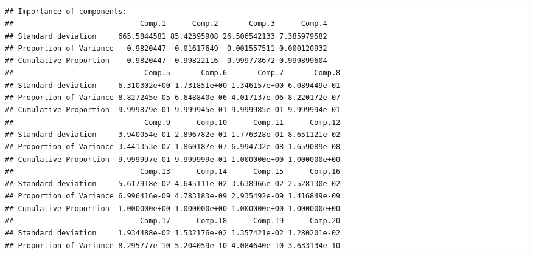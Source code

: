     ## Importance of components:
    ##                             Comp.1      Comp.2       Comp.3      Comp.4
    ## Standard deviation     665.5844581 85.42395908 26.506542133 7.385979582
    ## Proportion of Variance   0.9820447  0.01617649  0.001557511 0.000120932
    ## Cumulative Proportion    0.9820447  0.99822116  0.999778672 0.999899604
    ##                              Comp.5       Comp.6       Comp.7       Comp.8
    ## Standard deviation     6.310302e+00 1.731851e+00 1.346157e+00 6.089449e-01
    ## Proportion of Variance 8.827245e-05 6.648840e-06 4.017137e-06 8.220172e-07
    ## Cumulative Proportion  9.999879e-01 9.999945e-01 9.999985e-01 9.999994e-01
    ##                              Comp.9      Comp.10      Comp.11      Comp.12
    ## Standard deviation     3.940054e-01 2.896782e-01 1.776328e-01 8.651121e-02
    ## Proportion of Variance 3.441353e-07 1.860187e-07 6.994732e-08 1.659089e-08
    ## Cumulative Proportion  9.999997e-01 9.999999e-01 1.000000e+00 1.000000e+00
    ##                             Comp.13      Comp.14      Comp.15      Comp.16
    ## Standard deviation     5.617918e-02 4.645111e-02 3.638966e-02 2.528130e-02
    ## Proportion of Variance 6.996416e-09 4.783183e-09 2.935492e-09 1.416849e-09
    ## Cumulative Proportion  1.000000e+00 1.000000e+00 1.000000e+00 1.000000e+00
    ##                             Comp.17      Comp.18      Comp.19      Comp.20
    ## Standard deviation     1.934488e-02 1.532176e-02 1.357421e-02 1.280201e-02
    ## Proportion of Variance 8.295777e-10 5.204059e-10 4.084640e-10 3.633134e-10
